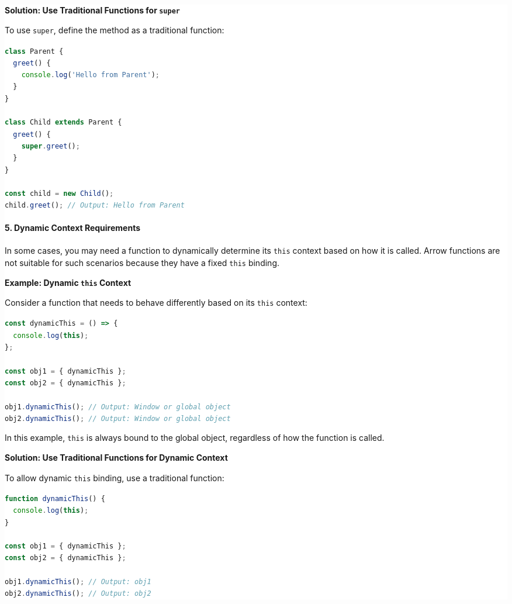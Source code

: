 **Solution: Use Traditional Functions for `super`**

To use `super`, define the method as a traditional function:

```javascript
class Parent {
  greet() {
    console.log('Hello from Parent');
  }
}

class Child extends Parent {
  greet() {
    super.greet();
  }
}

const child = new Child();
child.greet(); // Output: Hello from Parent
```

#### 5. Dynamic Context Requirements

In some cases, you may need a function to dynamically determine its `this` context based on how it is called. Arrow functions are not suitable for such scenarios because they have a fixed `this` binding.

**Example: Dynamic `this` Context**

Consider a function that needs to behave differently based on its `this` context:

```javascript
const dynamicThis = () => {
  console.log(this);
};

const obj1 = { dynamicThis };
const obj2 = { dynamicThis };

obj1.dynamicThis(); // Output: Window or global object
obj2.dynamicThis(); // Output: Window or global object
```

In this example, `this` is always bound to the global object, regardless of how the function is called.

**Solution: Use Traditional Functions for Dynamic Context**

To allow dynamic `this` binding, use a traditional function:

```javascript
function dynamicThis() {
  console.log(this);
}

const obj1 = { dynamicThis };
const obj2 = { dynamicThis };

obj1.dynamicThis(); // Output: obj1
obj2.dynamicThis(); // Output: obj2
```
